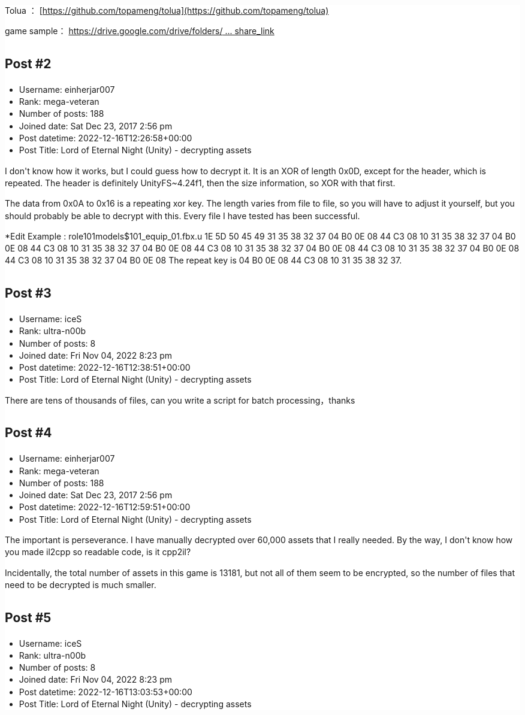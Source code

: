 
Tolua ：
[https://github.com/topameng/tolua](https://github.com/topameng/tolua)

game sample：
[https://drive.google.com/drive/folders/ ... share_link](https://drive.google.com/drive/folders/17Y5nUaQP8osWnFkNi-IvoTfeIZezsyd9?usp=share_link)
## Post #2
- Username: einherjar007
- Rank: mega-veteran
- Number of posts: 188
- Joined date: Sat Dec 23, 2017 2:56 pm
- Post datetime: 2022-12-16T12:26:58+00:00
- Post Title: Lord of Eternal Night (Unity) - decrypting assets

I don't know how it works, but I could guess how to decrypt it. It is an XOR of length 0x0D, except for the header, which is repeated. The header is definitely UnityFS~4.24f1, then the size information, so XOR with that first.

The data from 0x0A to 0x16 is a repeating xor key. The length varies from file to file, so you will have to adjust it yourself, but you should probably be able to decrypt with this. Every file I have tested has been successful.

*Edit
Example : role$101$models$101_equip_01.fbx.u
1E 5D 50 45 49 31 35 38 32 37 04 B0 0E 08 44 C3 08 10 31 35 38 32 37 04 B0 0E 08 44 C3 08 10 31 35 38 32 37 04 B0 0E 08 44 C3 08 10 31 35 38 32 37 04 B0 0E 08 44 C3 08 10 31 35 38 32 37 04 B0 0E 08 44 C3 08 10 31 35 38 32 37 04 B0 0E 08
The repeat key is 04 B0 0E 08 44 C3 08 10 31 35 38 32 37.
## Post #3
- Username: iceS
- Rank: ultra-n00b
- Number of posts: 8
- Joined date: Fri Nov 04, 2022 8:23 pm
- Post datetime: 2022-12-16T12:38:51+00:00
- Post Title: Lord of Eternal Night (Unity) - decrypting assets

There are tens of thousands of files, can you write a script for batch processing，thanks
## Post #4
- Username: einherjar007
- Rank: mega-veteran
- Number of posts: 188
- Joined date: Sat Dec 23, 2017 2:56 pm
- Post datetime: 2022-12-16T12:59:51+00:00
- Post Title: Lord of Eternal Night (Unity) - decrypting assets

The important is perseverance. I have manually decrypted over 60,000 assets that I really needed. By the way, I don't know how you made il2cpp so readable code, is it cpp2il?

Incidentally, the total number of assets in this game is 13181, but not all of them seem to be encrypted, so the number of files that need to be decrypted is much smaller.
## Post #5
- Username: iceS
- Rank: ultra-n00b
- Number of posts: 8
- Joined date: Fri Nov 04, 2022 8:23 pm
- Post datetime: 2022-12-16T13:03:53+00:00
- Post Title: Lord of Eternal Night (Unity) - decrypting assets
